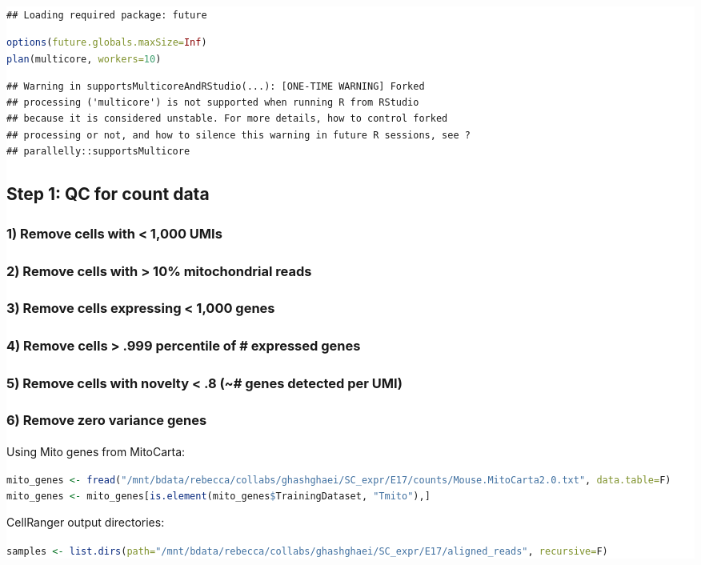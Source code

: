     ## Loading required package: future

``` r
options(future.globals.maxSize=Inf)
plan(multicore, workers=10)
```

    ## Warning in supportsMulticoreAndRStudio(...): [ONE-TIME WARNING] Forked
    ## processing ('multicore') is not supported when running R from RStudio
    ## because it is considered unstable. For more details, how to control forked
    ## processing or not, and how to silence this warning in future R sessions, see ?
    ## parallelly::supportsMulticore

## Step 1: QC for count data

### 1) Remove cells with \< 1,000 UMIs

### 2) Remove cells with \> 10% mitochondrial reads

### 3) Remove cells expressing \< 1,000 genes

### 4) Remove cells \> .999 percentile of # expressed genes

### 5) Remove cells with novelty \< .8 (\~# genes detected per UMI)

### 6) Remove zero variance genes

Using Mito genes from MitoCarta:

``` r
mito_genes <- fread("/mnt/bdata/rebecca/collabs/ghashghaei/SC_expr/E17/counts/Mouse.MitoCarta2.0.txt", data.table=F)
mito_genes <- mito_genes[is.element(mito_genes$TrainingDataset, "Tmito"),]
```

CellRanger output directories:

``` r
samples <- list.dirs(path="/mnt/bdata/rebecca/collabs/ghashghaei/SC_expr/E17/aligned_reads", recursive=F)
```
